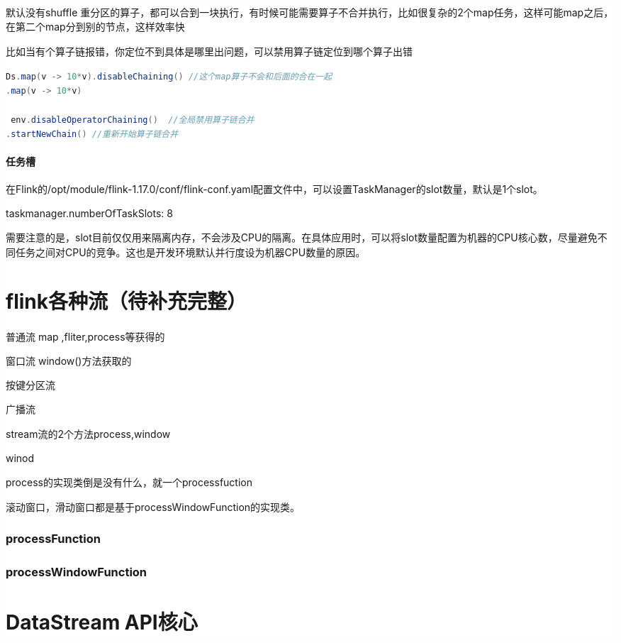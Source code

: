 默认没有shuffle 重分区的算子，都可以合到一块执行，有时候可能需要算子不合并执行，比如很复杂的2个map任务，这样可能map之后，在第二个map分到别的节点，这样效率快

比如当有个算子链报错，你定位不到具体是哪里出问题，可以禁用算子链定位到哪个算子出错

```java
Ds.map(v -> 10*v).disableChaining() //这个map算子不会和后面的合在一起
.map(v -> 10*v)

 env.disableOperatorChaining()  //全局禁用算子链合并
.startNewChain() //重新开始算子链合并

```

#### 任务槽

在Flink的/opt/module/flink-1.17.0/conf/flink-conf.yaml配置文件中，可以设置TaskManager的slot数量，默认是1个slot。

taskmanager.numberOfTaskSlots: 8

需要注意的是，slot目前仅仅用来隔离内存，不会涉及CPU的隔离。在具体应用时，可以将slot数量配置为机器的CPU核心数，尽量避免不同任务之间对CPU的竞争。这也是开发环境默认并行度设为机器CPU数量的原因。



# flink各种流（待补充完整）

普通流    map ,fliter,process等获得的

窗口流   window()方法获取的

按键分区流

广播流



stream流的2个方法process,window

winod

process的实现类倒是没有什么，就一个processfuction

滚动窗口，滑动窗口都是基于processWindowFunction的实现类。



### processFunction

### processWindowFunction















# DataStream API核心
